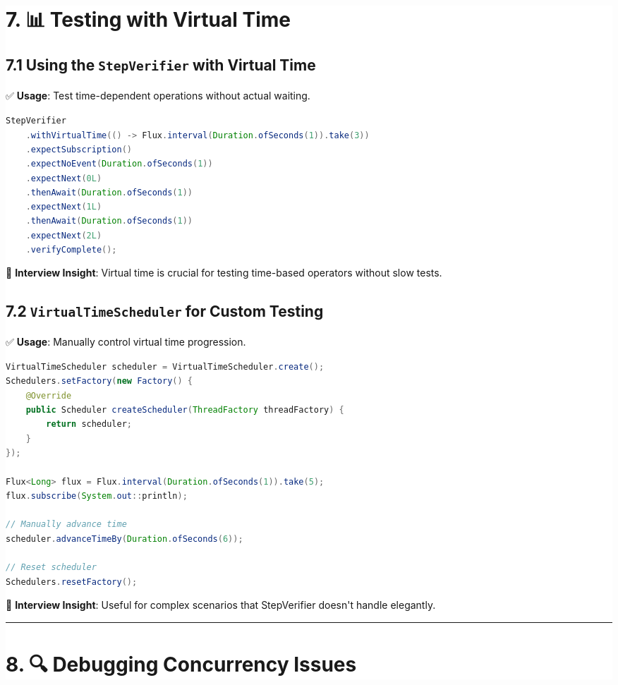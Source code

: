 # 7. 📊 Testing with Virtual Time

## 7.1 Using the `StepVerifier` with Virtual Time

✅ **Usage**: Test time-dependent operations without actual waiting.

```java
StepVerifier
    .withVirtualTime(() -> Flux.interval(Duration.ofSeconds(1)).take(3))
    .expectSubscription()
    .expectNoEvent(Duration.ofSeconds(1))
    .expectNext(0L)
    .thenAwait(Duration.ofSeconds(1))
    .expectNext(1L)
    .thenAwait(Duration.ofSeconds(1))
    .expectNext(2L)
    .verifyComplete();
```

📌 **Interview Insight**: Virtual time is crucial for testing time-based operators without slow tests.

## 7.2 `VirtualTimeScheduler` for Custom Testing

✅ **Usage**: Manually control virtual time progression.

```java
VirtualTimeScheduler scheduler = VirtualTimeScheduler.create();
Schedulers.setFactory(new Factory() {
    @Override
    public Scheduler createScheduler(ThreadFactory threadFactory) {
        return scheduler;
    }
});

Flux<Long> flux = Flux.interval(Duration.ofSeconds(1)).take(5);
flux.subscribe(System.out::println);

// Manually advance time
scheduler.advanceTimeBy(Duration.ofSeconds(6));

// Reset scheduler
Schedulers.resetFactory();
```

📌 **Interview Insight**: Useful for complex scenarios that StepVerifier doesn't handle elegantly.

---------

# 8. 🔍 Debugging Concurrency Issues

